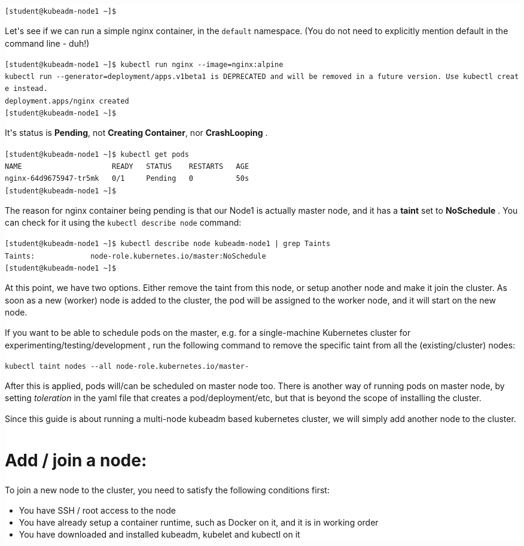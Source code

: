 ```
[student@kubeadm-node1 ~]$ 
```


Let's see if we can run a simple nginx container, in the `default` namespace. (You do not need to explicitly mention default in the command line - duh!)

```
[student@kubeadm-node1 ~]$ kubectl run nginx --image=nginx:alpine
kubectl run --generator=deployment/apps.v1beta1 is DEPRECATED and will be removed in a future version. Use kubectl create instead.
deployment.apps/nginx created
[student@kubeadm-node1 ~]$ 
```

It's status is **Pending**, not **Creating Container**, nor **CrashLooping** . 
```
[student@kubeadm-node1 ~]$ kubectl get pods
NAME                     READY   STATUS    RESTARTS   AGE
nginx-64d9675947-tr5mk   0/1     Pending   0          50s
[student@kubeadm-node1 ~]$ 
```

The reason for nginx container being pending is that our Node1 is actually master node, and it has a **taint** set to **NoSchedule** . You can check for it using the `kubectl describe node` command:

```
[student@kubeadm-node1 ~]$ kubectl describe node kubeadm-node1 | grep Taints
Taints:             node-role.kubernetes.io/master:NoSchedule
[student@kubeadm-node1 ~]$ 
```

At this point, we have two options. Either remove the taint from this node, or setup another node and make it join the cluster. As soon as a new (worker) node is added to the cluster, the pod will be assigned to the worker node, and it will start on the new node.


If you want to be able to schedule pods on the master, e.g. for a single-machine Kubernetes cluster for experimenting/testing/development , run the following command to remove the specific taint from all the (existing/cluster) nodes:

```
kubectl taint nodes --all node-role.kubernetes.io/master-
```

After this is applied, pods will/can be scheduled on master node too. There is another way of running pods on master node, by setting *toleration* in the yaml file that creates a pod/deployment/etc, but that is beyond the scope of installing the cluster. 

Since this guide is about running a multi-node kubeadm based kubernetes cluster, we will simply add another node to the cluster.


# Add / join a node:

To join a new node to the cluster, you need to satisfy the following conditions first:
* You have SSH / root access to the node
* You have already setup a container runtime, such as Docker on it, and it is in working order
* You have downloaded and installed kubeadm, kubelet and kubectl on it
